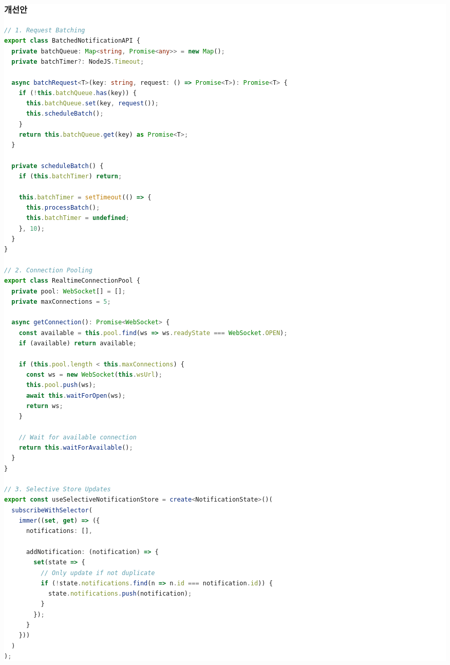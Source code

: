 ### 개선안
```typescript
// 1. Request Batching
export class BatchedNotificationAPI {
  private batchQueue: Map<string, Promise<any>> = new Map();
  private batchTimer?: NodeJS.Timeout;

  async batchRequest<T>(key: string, request: () => Promise<T>): Promise<T> {
    if (!this.batchQueue.has(key)) {
      this.batchQueue.set(key, request());
      this.scheduleBatch();
    }
    return this.batchQueue.get(key) as Promise<T>;
  }

  private scheduleBatch() {
    if (this.batchTimer) return;

    this.batchTimer = setTimeout(() => {
      this.processBatch();
      this.batchTimer = undefined;
    }, 10);
  }
}

// 2. Connection Pooling
export class RealtimeConnectionPool {
  private pool: WebSocket[] = [];
  private maxConnections = 5;

  async getConnection(): Promise<WebSocket> {
    const available = this.pool.find(ws => ws.readyState === WebSocket.OPEN);
    if (available) return available;

    if (this.pool.length < this.maxConnections) {
      const ws = new WebSocket(this.wsUrl);
      this.pool.push(ws);
      await this.waitForOpen(ws);
      return ws;
    }

    // Wait for available connection
    return this.waitForAvailable();
  }
}

// 3. Selective Store Updates
export const useSelectiveNotificationStore = create<NotificationState>()(
  subscribeWithSelector(
    immer((set, get) => ({
      notifications: [],

      addNotification: (notification) => {
        set(state => {
          // Only update if not duplicate
          if (!state.notifications.find(n => n.id === notification.id)) {
            state.notifications.push(notification);
          }
        });
      }
    }))
  )
);
```